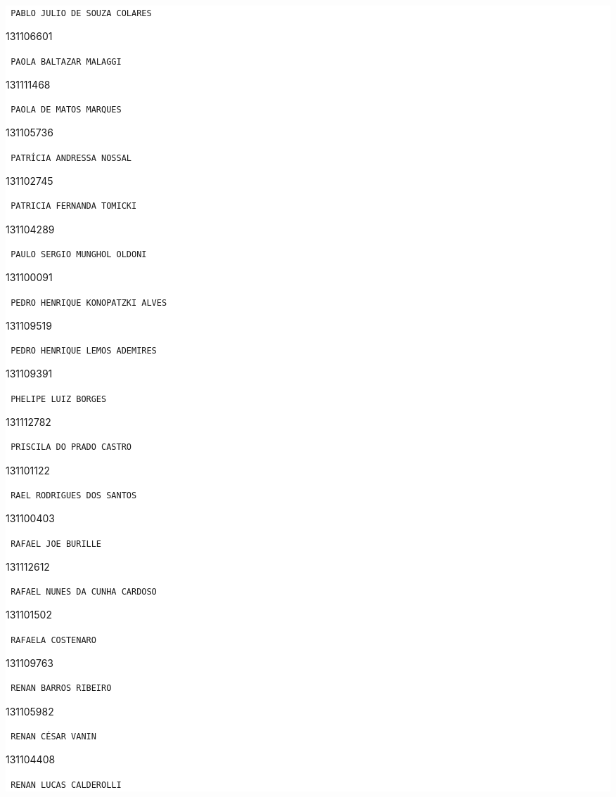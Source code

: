      PABLO JULIO DE SOUZA COLARES

   131106601

     PAOLA BALTAZAR MALAGGI

   131111468

     PAOLA DE MATOS MARQUES

   131105736

     PATRÍCIA ANDRESSA NOSSAL

   131102745

     PATRICIA FERNANDA TOMICKI

   131104289

     PAULO SERGIO MUNGHOL OLDONI

   131100091

     PEDRO HENRIQUE KONOPATZKI ALVES

   131109519

     PEDRO HENRIQUE LEMOS ADEMIRES

   131109391

     PHELIPE LUIZ BORGES

   131112782

     PRISCILA DO PRADO CASTRO

   131101122

     RAEL RODRIGUES DOS SANTOS

   131100403

     RAFAEL JOE BURILLE

   131112612

     RAFAEL NUNES DA CUNHA CARDOSO

   131101502

     RAFAELA COSTENARO

   131109763

     RENAN BARROS RIBEIRO

   131105982

     RENAN CÉSAR VANIN

   131104408

     RENAN LUCAS CALDEROLLI
